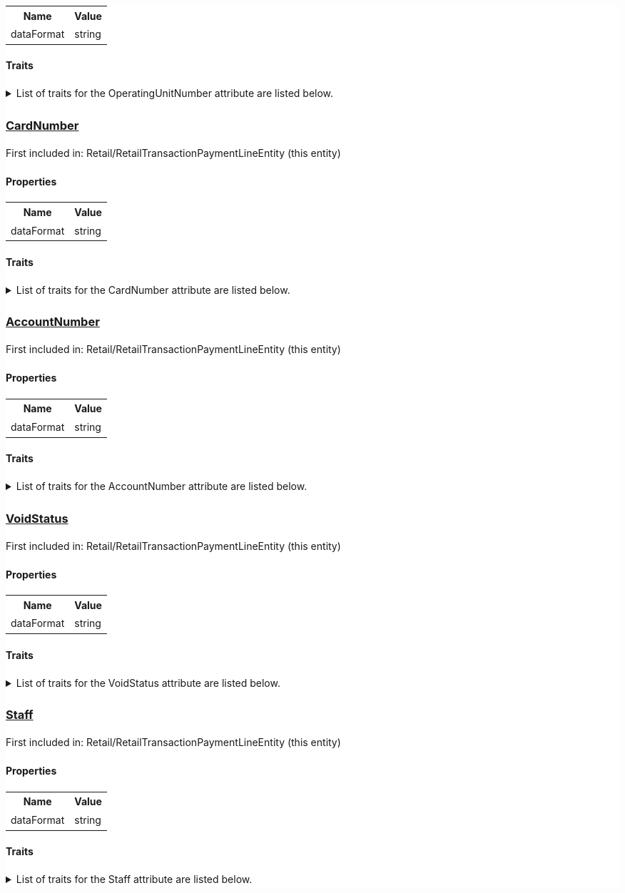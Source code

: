 <table><tr><th>Name</th><th>Value</th></tr><tr><td>dataFormat</td><td>string</td></tr></table>

#### Traits

<details><summary>List of traits for the OperatingUnitNumber attribute are listed below.</summary></details>

### <a href=#CardNumber name="CardNumber">CardNumber</a>

First included in: Retail/RetailTransactionPaymentLineEntity (this entity)  

#### Properties

<table><tr><th>Name</th><th>Value</th></tr><tr><td>dataFormat</td><td>string</td></tr></table>

#### Traits

<details><summary>List of traits for the CardNumber attribute are listed below.</summary></details>

### <a href=#AccountNumber name="AccountNumber">AccountNumber</a>

First included in: Retail/RetailTransactionPaymentLineEntity (this entity)  

#### Properties

<table><tr><th>Name</th><th>Value</th></tr><tr><td>dataFormat</td><td>string</td></tr></table>

#### Traits

<details><summary>List of traits for the AccountNumber attribute are listed below.</summary></details>

### <a href=#VoidStatus name="VoidStatus">VoidStatus</a>

First included in: Retail/RetailTransactionPaymentLineEntity (this entity)  

#### Properties

<table><tr><th>Name</th><th>Value</th></tr><tr><td>dataFormat</td><td>string</td></tr></table>

#### Traits

<details><summary>List of traits for the VoidStatus attribute are listed below.</summary></details>

### <a href=#Staff name="Staff">Staff</a>

First included in: Retail/RetailTransactionPaymentLineEntity (this entity)  

#### Properties

<table><tr><th>Name</th><th>Value</th></tr><tr><td>dataFormat</td><td>string</td></tr></table>

#### Traits

<details><summary>List of traits for the Staff attribute are listed below.</summary></details>
